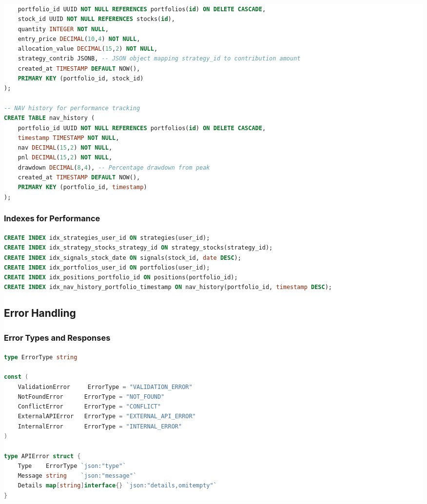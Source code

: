 ```sql
    portfolio_id UUID NOT NULL REFERENCES portfolios(id) ON DELETE CASCADE,
    stock_id UUID NOT NULL REFERENCES stocks(id),
    quantity INTEGER NOT NULL,
    entry_price DECIMAL(10,4) NOT NULL,
    allocation_value DECIMAL(15,2) NOT NULL,
    strategy_contrib JSONB, -- JSON object mapping strategy_id to contribution amount
    created_at TIMESTAMP DEFAULT NOW(),
    PRIMARY KEY (portfolio_id, stock_id)
);

-- NAV history for performance tracking
CREATE TABLE nav_history (
    portfolio_id UUID NOT NULL REFERENCES portfolios(id) ON DELETE CASCADE,
    timestamp TIMESTAMP NOT NULL,
    nav DECIMAL(15,2) NOT NULL,
    pnl DECIMAL(15,2) NOT NULL,
    drawdown DECIMAL(8,4), -- Percentage drawdown from peak
    created_at TIMESTAMP DEFAULT NOW(),
    PRIMARY KEY (portfolio_id, timestamp)
);
```

### Indexes for Performance
```sql
CREATE INDEX idx_strategies_user_id ON strategies(user_id);
CREATE INDEX idx_strategy_stocks_strategy_id ON strategy_stocks(strategy_id);
CREATE INDEX idx_signals_stock_date ON signals(stock_id, date DESC);
CREATE INDEX idx_portfolios_user_id ON portfolios(user_id);
CREATE INDEX idx_positions_portfolio_id ON positions(portfolio_id);
CREATE INDEX idx_nav_history_portfolio_timestamp ON nav_history(portfolio_id, timestamp DESC);
```

## Error Handling

### Error Types and Responses

```go
type ErrorType string

const (
    ValidationError     ErrorType = "VALIDATION_ERROR"
    NotFoundError      ErrorType = "NOT_FOUND"
    ConflictError      ErrorType = "CONFLICT"
    ExternalAPIError   ErrorType = "EXTERNAL_API_ERROR"
    InternalError      ErrorType = "INTERNAL_ERROR"
)

type APIError struct {
    Type    ErrorType `json:"type"`
    Message string    `json:"message"`
    Details map[string]interface{} `json:"details,omitempty"`
}
```
